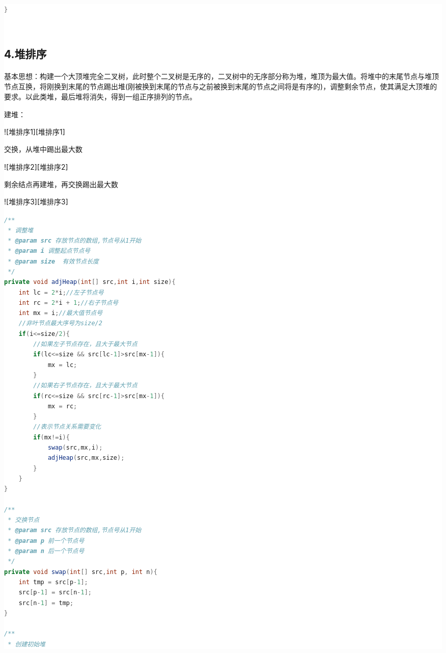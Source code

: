 ~~~java
}
~~~

<br/> 

## 4.堆排序

基本思想：构建一个大顶堆完全二叉树，此时整个二叉树是无序的，二叉树中的无序部分称为堆，堆顶为最大值。将堆中的末尾节点与堆顶节点互换，将刚换到末尾的节点踢出堆(刚被换到末尾的节点与之前被换到末尾的节点之间将是有序的)，调整剩余节点，使其满足大顶堆的要求。以此类堆，最后堆将消失，得到一组正序排列的节点。

建堆： 

![堆排序1][堆排序1]

交换，从堆中踢出最大数

![堆排序2][堆排序2]

剩余结点再建堆，再交换踢出最大数

![堆排序3][堆排序3]

~~~java
/**
 * 调整堆
 * @param src 存放节点的数组,节点号从1开始
 * @param i 调整起点节点号
 * @param size  有效节点长度
 */
private void adjHeap(int[] src,int i,int size){
    int lc = 2*i;//左子节点号
    int rc = 2*i + 1;//右子节点号
    int mx = i;//最大值节点号
    //非叶节点最大序号为size/2
    if(i<=size/2){
        //如果左子节点存在，且大于最大节点
        if(lc<=size && src[lc-1]>src[mx-1]){
            mx = lc;
        }
        //如果右子节点存在，且大于最大节点
        if(rc<=size && src[rc-1]>src[mx-1]){
            mx = rc;
        }
        //表示节点关系需要变化
        if(mx!=i){
            swap(src,mx,i);
            adjHeap(src,mx,size);
        }
    }
}

/**
 * 交换节点
 * @param src 存放节点的数组,节点号从1开始
 * @param p 前一个节点号
 * @param n 后一个节点号
 */
private void swap(int[] src,int p, int n){
    int tmp = src[p-1];
    src[p-1] = src[n-1];
    src[n-1] = tmp;
}

/**
 * 创建初始堆
~~~